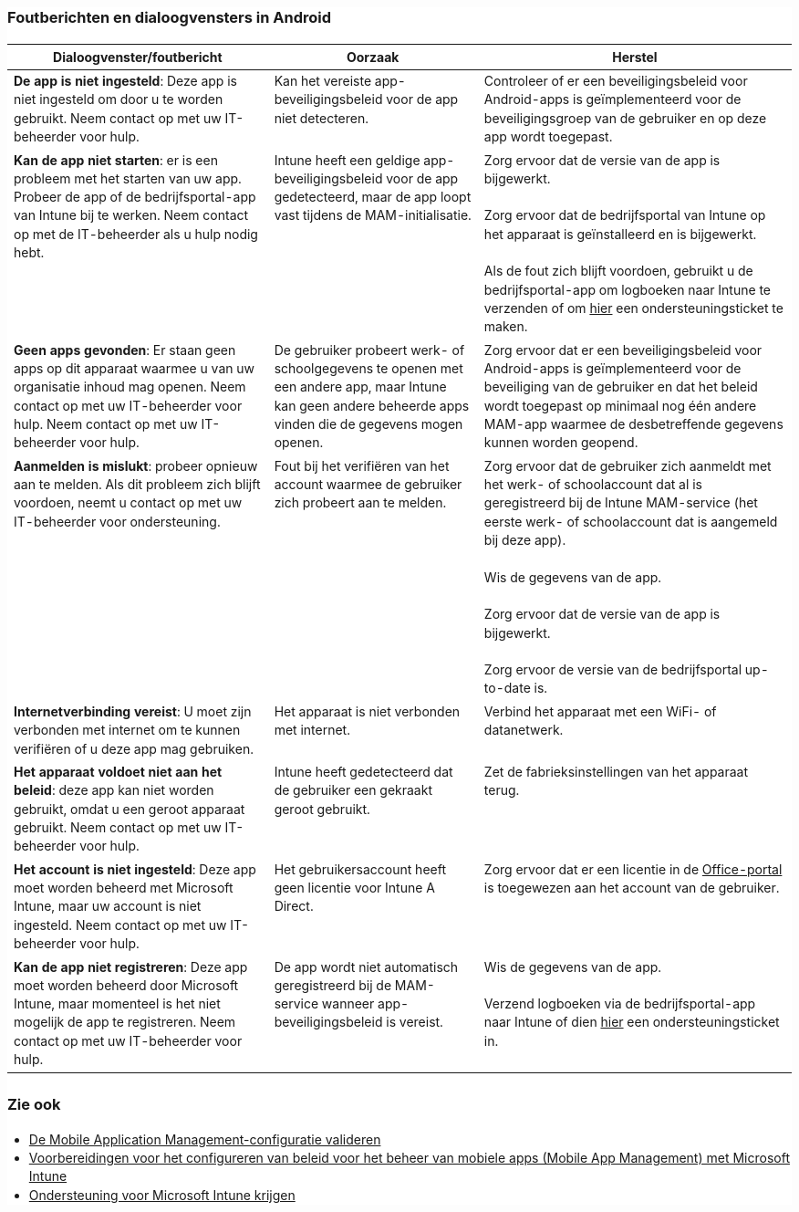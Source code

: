 
### <a name="error-messages-and-dialogs-on-android"></a>Foutberichten en dialoogvensters in Android

Dialoogvenster/foutbericht | Oorzaak | Herstel |
-- | --- | --- |
**De app is niet ingesteld**: Deze app is niet ingesteld om door u te worden gebruikt. Neem contact op met uw IT-beheerder voor hulp. | Kan het vereiste app-beveiligingsbeleid voor de app niet detecteren. |Controleer of er een beveiligingsbeleid voor Android-apps is geïmplementeerd voor de beveiligingsgroep van de gebruiker en op deze app wordt toegepast.
**Kan de app niet starten**: er is een probleem met het starten van uw app. Probeer de app of de bedrijfsportal-app van Intune bij te werken. Neem contact op met de IT-beheerder als u hulp nodig hebt. | Intune heeft een geldige app-beveiligingsbeleid voor de app gedetecteerd, maar de app loopt vast tijdens de MAM-initialisatie. | Zorg ervoor dat de versie van de app is bijgewerkt. <br><br> Zorg ervoor dat de bedrijfsportal van Intune op het apparaat is geïnstalleerd en is bijgewerkt. <br><br> Als de fout zich blijft voordoen, gebruikt u de bedrijfsportal-app om logboeken naar Intune te verzenden of om [hier](how-to-get-support-for-microsoft-intune.md) een ondersteuningsticket te maken.
**Geen apps gevonden**: Er staan geen apps op dit apparaat waarmee u van uw organisatie inhoud mag openen. Neem contact op met uw IT-beheerder voor hulp. Neem contact op met uw IT-beheerder voor hulp. | De gebruiker probeert werk- of schoolgegevens te openen met een andere app, maar Intune kan geen andere beheerde apps vinden die de gegevens mogen openen. | Zorg ervoor dat er een beveiligingsbeleid voor Android-apps is geïmplementeerd voor de beveiliging van de gebruiker en dat het beleid wordt toegepast op minimaal nog één andere MAM-app waarmee de desbetreffende gegevens kunnen worden geopend.
**Aanmelden is mislukt**: probeer opnieuw aan te melden. Als dit probleem zich blijft voordoen, neemt u contact op met uw IT-beheerder voor ondersteuning. | Fout bij het verifiëren van het account waarmee de gebruiker zich probeert aan te melden. | Zorg ervoor dat de gebruiker zich aanmeldt met het werk- of schoolaccount dat al is geregistreerd bij de Intune MAM-service (het eerste werk- of schoolaccount dat is aangemeld bij deze app). <br><br> Wis de gegevens van de app. <br><br> Zorg ervoor dat de versie van de app is bijgewerkt. <br><br> Zorg ervoor de versie van de bedrijfsportal up-to-date is.
**Internetverbinding vereist**: U moet zijn verbonden met internet om te kunnen verifiëren of u deze app mag gebruiken. | Het apparaat is niet verbonden met internet. | Verbind het apparaat met een WiFi- of datanetwerk.
**Het apparaat voldoet niet aan het beleid**: deze app kan niet worden gebruikt, omdat u een geroot apparaat gebruikt. Neem contact op met uw IT-beheerder voor hulp. | Intune heeft gedetecteerd dat de gebruiker een gekraakt geroot gebruikt. | Zet de fabrieksinstellingen van het apparaat terug.
**Het account is niet ingesteld**: Deze app moet worden beheerd met Microsoft Intune, maar uw account is niet ingesteld. Neem contact op met uw IT-beheerder voor hulp. | Het gebruikersaccount heeft geen licentie voor Intune A Direct. | Zorg ervoor dat er een licentie in de [Office-portal](http://portal.office.com) is toegewezen aan het account van de gebruiker.
**Kan de app niet registreren**: Deze app moet worden beheerd door Microsoft Intune, maar momenteel is het niet mogelijk de app te registreren. Neem contact op met uw IT-beheerder voor hulp. | De app wordt niet automatisch geregistreerd bij de MAM-service wanneer app-beveiligingsbeleid is vereist. | Wis de gegevens van de app. <br><br> Verzend logboeken via de bedrijfsportal-app naar Intune of dien [hier](how-to-get-support-for-microsoft-intune.md) een ondersteuningsticket in.




### <a name="see-also"></a>Zie ook
- [De Mobile Application Management-configuratie valideren](../deploy-use/validate-mobile-application-management.md)
- [Voorbereidingen voor het configureren van beleid voor het beheer van mobiele apps (Mobile App Management) met Microsoft Intune](../deploy-use/get-ready-to-configure-mobile-app-management-policies-with-microsoft-intune.md)
- [Ondersteuning voor Microsoft Intune krijgen](how-to-get-support-for-microsoft-intune.md)
